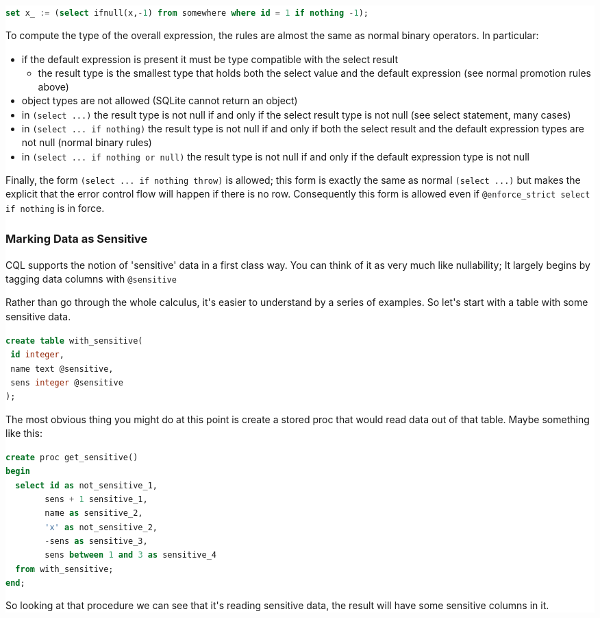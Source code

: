 ```sql
set x_ := (select ifnull(x,-1) from somewhere where id = 1 if nothing -1);
```

To compute the type of the overall expression, the rules are almost the same as normal binary operators.  In particular:
* if the default expression is present it must be type compatible with the select result
  * the result type is the smallest type that holds both the select value and the default expression (see normal promotion rules above)
* object types are not allowed (SQLite cannot return an object)
* in `(select ...)` the result type is not null if and only if the select result type is not null (see select statement, many cases)
* in `(select ... if nothing)` the result type is not null if and only if both the select result and the default expression types are not null (normal binary rules)
* in `(select ... if nothing or null)` the result type is not null if and only if the default expression type is not null

Finally, the form  `(select ... if nothing throw)` is allowed; this form is exactly the same as normal
`(select ...)` but makes the explicit that the error control flow will happen if there is no row.  Consequently
this form is allowed even if `@enforce_strict select if nothing` is in force.

### Marking Data as Sensitive

CQL supports the notion of 'sensitive' data in a first class way.  You can think of it as very much like nullability;  It largely begins by tagging data columns with `@sensitive`

Rather than go through the whole calculus, it's easier to understand by a series of examples.  So let's start with a table with some sensitive data.

```sql
create table with_sensitive(
 id integer,
 name text @sensitive,
 sens integer @sensitive
);
```

The most obvious thing you might do at this point is create a stored proc that would read data out of that table.  Maybe something like this:

```sql
create proc get_sensitive()
begin
  select id as not_sensitive_1,
        sens + 1 sensitive_1,
        name as sensitive_2,
        'x' as not_sensitive_2,
        -sens as sensitive_3,
        sens between 1 and 3 as sensitive_4
  from with_sensitive;
end;
```

So looking at that procedure we can see that it's reading sensitive data, the result will have some sensitive columns in it.
